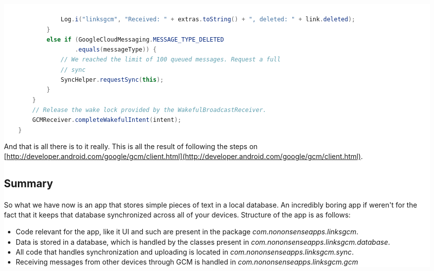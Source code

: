 ```java

				Log.i("linksgcm", "Received: " + extras.toString() + ", deleted: " + link.deleted);
			}
			else if (GoogleCloudMessaging.MESSAGE_TYPE_DELETED
					.equals(messageType)) {
				// We reached the limit of 100 queued messages. Request a full
				// sync
				SyncHelper.requestSync(this);
			}
		}
		// Release the wake lock provided by the WakefulBroadcastReceiver.
		GCMReceiver.completeWakefulIntent(intent);
	}
```

And that is all there is to it really. This is all the result
of following the steps on
[http://developer.android.com/google/gcm/client.html](http://developer.android.com/google/gcm/client.html).


## Summary
So what we have now is an app that stores simple pieces of text
in a local database. An incredibly boring app if weren't for the
fact that it keeps that database synchronized across all of your
devices. Structure of the app is as follows:

* Code relevant for the app, like it UI and such are present in
the package _com.nononsenseapps.linksgcm_.
* Data is stored in a database, which is handled by the classes
present in _com.nononsenseapps.linksgcm.database_.
* All code that handles synchronization and uploading is located
in _com.nononsenseapps.linksgcm.sync_.
* Receiving messages from other devices through GCM is handled
in _com.nononsenseapps.linksgcm.gcm_

